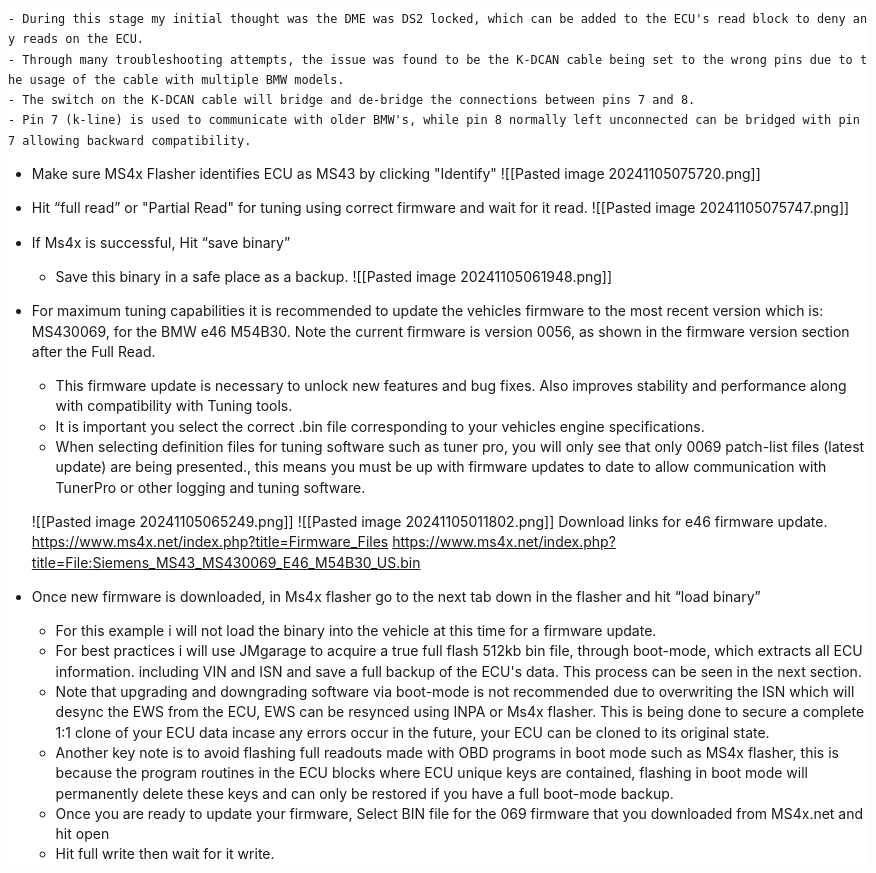 	- During this stage my initial thought was the DME was DS2 locked, which can be added to the ECU's read block to deny any reads on the ECU.
	- Through many troubleshooting attempts, the issue was found to be the K-DCAN cable being set to the wrong pins due to the usage of the cable with multiple BMW models. 
	- The switch on the K-DCAN cable will bridge and de-bridge the connections between pins 7 and 8.
	- Pin 7 (k-line) is used to communicate with older BMW's, while pin 8 normally left unconnected can be bridged with pin 7 allowing backward compatibility.

- Make sure MS4x Flasher identifies ECU as MS43 by clicking "Identify"
![[Pasted image 20241105075720.png]]
    
- Hit “full read” or "Partial Read" for tuning using correct firmware and wait for it read.
    ![[Pasted image 20241105075747.png]]
- If Ms4x is successful, Hit “save binary”

	- Save this binary in a safe place as a backup.
	![[Pasted image 20241105061948.png]]

- For maximum tuning capabilities it is recommended to update the vehicles firmware to the most recent version which is: MS430069, for the BMW e46 M54B30.  Note the current firmware is version 0056, as shown in the firmware version section after the Full Read.
	- This firmware update is necessary to unlock new features and bug fixes. Also improves stability and performance along with compatibility with Tuning tools. 
	- It is important you select the correct .bin file corresponding to your vehicles engine specifications. 
	- When selecting definition files for tuning software such as tuner pro, you will only see that only 0069 patch-list files (latest update) are being presented., this means you must be up with firmware updates to date to allow communication with TunerPro or other logging and tuning software. 
	
	![[Pasted image 20241105065249.png]]
	![[Pasted image 20241105011802.png]]
Download links for e46 firmware update.
https://www.ms4x.net/index.php?title=Firmware_Files
https://www.ms4x.net/index.php?title=File:Siemens_MS43_MS430069_E46_M54B30_US.bin
    

- Once new firmware is downloaded, in Ms4x flasher go to the next tab down in the flasher and hit “load binary”

	- For this example i will not load the binary into the vehicle at this time for a firmware update. 
	- For best practices i will use JMgarage to acquire a true full flash 512kb bin file, through boot-mode, which extracts all ECU information. including VIN and ISN and save a full backup of the ECU's data. This process can be seen in the next section.
	- Note that upgrading and downgrading software via boot-mode is not recommended due to overwriting the ISN which will desync the EWS from the ECU, EWS can be resynced using INPA or Ms4x flasher. This is being done to secure a complete 1:1 clone of your ECU data incase any errors occur in the future, your ECU can be cloned to its original state. 
	- Another key note is to avoid flashing full readouts made with OBD programs in boot mode such as MS4x flasher, this is because the program routines in the ECU blocks where ECU unique keys are contained, flashing in boot mode will permanently delete these keys and can only be restored if you have a full boot-mode backup.
	- Once you are ready to update your firmware, Select BIN file for the 069 firmware that you downloaded from MS4x.net and hit open
	-  Hit full write then wait for it write.
 